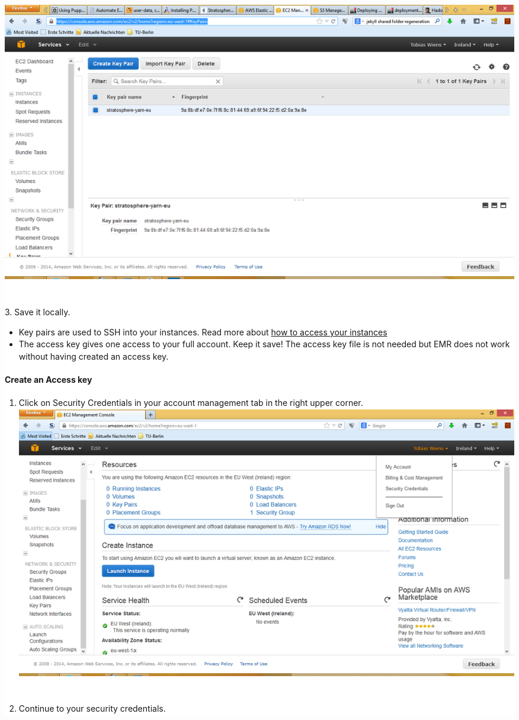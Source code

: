   [<img src='img/KeyPairs.PNG' style='width: 100%;' title='Create new EC2 key pair' />](img/KeyPairs.PNG) <br/><br/><br/>
  3. Save it locally.<br/>
  
   * Key pairs are used to SSH into your instances. Read more about [how to access your instances](http://docs.aws.amazon.com/AWSEC2/latest/UserGuide/AccessingInstances.html)<br/>
   * The access key gives one access to your full account. Keep it save! The access key file is not needed but EMR does not work without having created an access key. 

#### Create an Access key
 1. Click on Security Credentials in your account management tab in the right upper corner.
[<img src='img/IrelandSecurityCredentialsMenue.PNG' style='width: 100%;' title='Click on Security Credentials in the tab' />](img/IrelandSecurityCredentialsMenue.PNG) <br/><br/><br/>
 2. Continue to your security credentials.